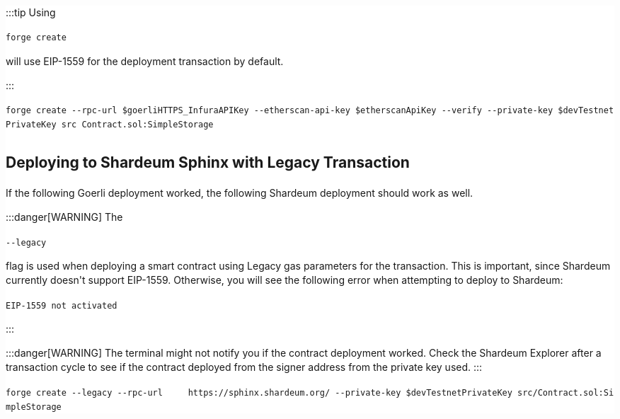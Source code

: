 :::tip
Using

```
forge create
```

will use EIP-1559 for the deployment transaction by default.

:::

<Tabs>
  <TabItem value="shell" label="Shell" default>

```shell
forge create --rpc-url $goerliHTTPS_InfuraAPIKey --etherscan-api-key $etherscanApiKey --verify --private-key $devTestnetPrivateKey src Contract.sol:SimpleStorage
```

  </TabItem>
</Tabs>


## Deploying to Shardeum Sphinx with Legacy Transaction

If the following Goerli deployment worked, the following Shardeum deployment should work as well.

:::danger[WARNING]
The

```
--legacy
```

flag is used when deploying a smart contract using Legacy gas parameters for the transaction.
This is important, since Shardeum currently doesn't support EIP-1559.
Otherwise, you will see the following error when attempting to deploy to Shardeum:

```
EIP-1559 not activated
```

:::


:::danger[WARNING]
The terminal might not notify you if the contract deployment worked.
Check the Shardeum Explorer after a transaction cycle to see if the contract deployed from the signer address from the private key used.
:::


<Tabs>
  <TabItem value="shell" label="Shell" default>

```shell
forge create --legacy --rpc-url 	https://sphinx.shardeum.org/ --private-key $devTestnetPrivateKey src/Contract.sol:SimpleStorage
```

  </TabItem>
</Tabs>
